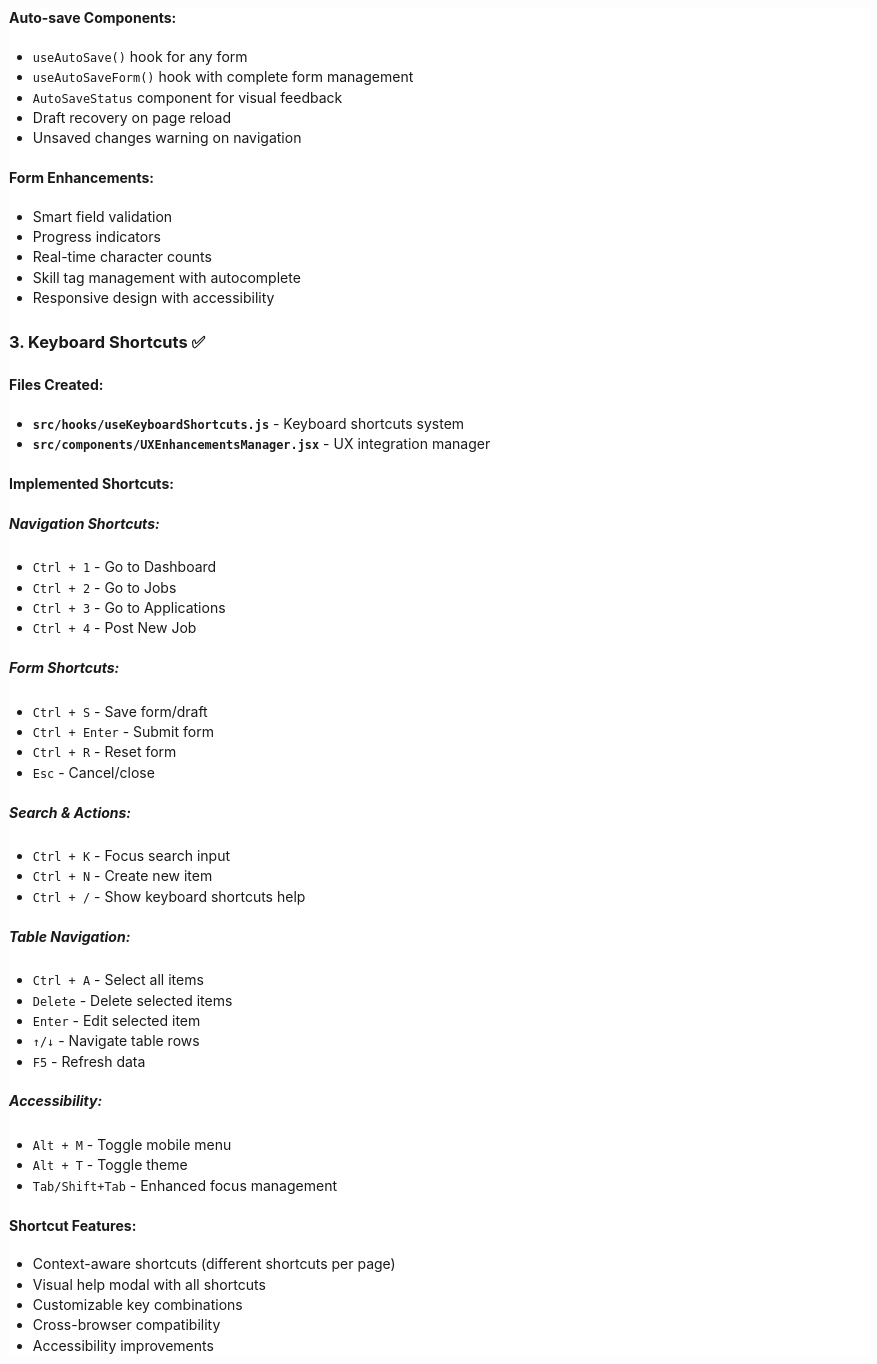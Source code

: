 #### **Auto-save Components:**
- `useAutoSave()` hook for any form
- `useAutoSaveForm()` hook with complete form management
- `AutoSaveStatus` component for visual feedback
- Draft recovery on page reload
- Unsaved changes warning on navigation

#### **Form Enhancements:**
- Smart field validation
- Progress indicators
- Real-time character counts
- Skill tag management with autocomplete
- Responsive design with accessibility

### 3. Keyboard Shortcuts ✅

#### **Files Created:**
- **`src/hooks/useKeyboardShortcuts.js`** - Keyboard shortcuts system
- **`src/components/UXEnhancementsManager.jsx`** - UX integration manager

#### **Implemented Shortcuts:**

##### **Navigation Shortcuts:**
- `Ctrl + 1` - Go to Dashboard
- `Ctrl + 2` - Go to Jobs
- `Ctrl + 3` - Go to Applications  
- `Ctrl + 4` - Post New Job

##### **Form Shortcuts:**
- `Ctrl + S` - Save form/draft
- `Ctrl + Enter` - Submit form
- `Ctrl + R` - Reset form
- `Esc` - Cancel/close

##### **Search & Actions:**
- `Ctrl + K` - Focus search input
- `Ctrl + N` - Create new item
- `Ctrl + /` - Show keyboard shortcuts help

##### **Table Navigation:**
- `Ctrl + A` - Select all items
- `Delete` - Delete selected items
- `Enter` - Edit selected item
- `↑/↓` - Navigate table rows
- `F5` - Refresh data

##### **Accessibility:**
- `Alt + M` - Toggle mobile menu
- `Alt + T` - Toggle theme
- `Tab/Shift+Tab` - Enhanced focus management

#### **Shortcut Features:**
- Context-aware shortcuts (different shortcuts per page)
- Visual help modal with all shortcuts
- Customizable key combinations
- Cross-browser compatibility
- Accessibility improvements

